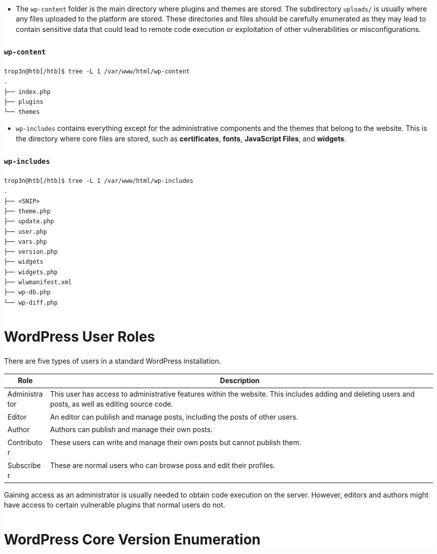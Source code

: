 - The `wp-content` folder is the main directory where plugins and themes are stored. The subdirectory `uploads/` is usually where any files uploaded to the platform are stored. These directories and files should be carefully enumerated as they may lead to contain sensitive data that could lead to remote code execution or exploitation of other vulnerabilities or misconfigurations.
### `wp-content`

```shell-session
trop3n@htb[/htb]$ tree -L 1 /var/www/html/wp-content
.
├── index.php
├── plugins
└── themes
```

-  `wp-includes` contains everything except for the administrative components and the themes that belong to the website. This is the directory where core files are stored, such as **certificates**, **fonts**, **JavaScript Files**, and **widgets**.
### `wp-includes`

```shell-session
trop3n@htb[/htb]$ tree -L 1 /var/www/html/wp-includes
.
├── <SNIP>
├── theme.php
├── update.php
├── user.php
├── vars.php
├── version.php
├── widgets
├── widgets.php
├── wlwmanifest.xml
├── wp-db.php
└── wp-diff.php
```
# WordPress User Roles

There are five types of users in a standard WordPress installation.

| Role          | Description                                                                                                                                            |
| ------------- | ------------------------------------------------------------------------------------------------------------------------------------------------------ |
| Administrator | This user has access to administrative features within the website. This includes adding and deleting users and posts, as well as editing source code. |
| Editor        | An editor can publish and manage posts, including the posts of other users.                                                                            |
| Author        | Authors can publish and manage their own posts.                                                                                                        |
| Contributor   | These users can write and manage their own posts but cannot publish them.                                                                              |
| Subscriber    | These are normal users who can browse poss and edit their profiles.                                                                                    |
Gaining access as an administrator is usually needed to obtain code execution on the server. However, editors and authors might have access to certain vulnerable plugins that normal users do not.
# WordPress Core Version Enumeration
